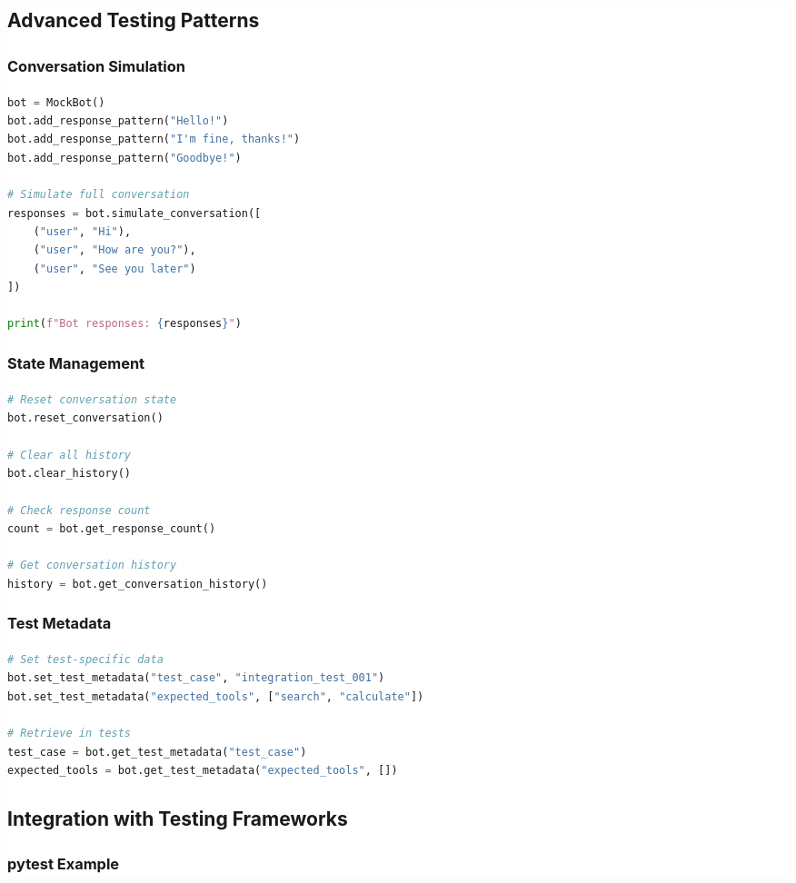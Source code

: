 ## Advanced Testing Patterns

### Conversation Simulation

```python
bot = MockBot()
bot.add_response_pattern("Hello!")
bot.add_response_pattern("I'm fine, thanks!")
bot.add_response_pattern("Goodbye!")

# Simulate full conversation
responses = bot.simulate_conversation([
    ("user", "Hi"),
    ("user", "How are you?"),
    ("user", "See you later")
])

print(f"Bot responses: {responses}")
```

### State Management

```python
# Reset conversation state
bot.reset_conversation()

# Clear all history
bot.clear_history()

# Check response count
count = bot.get_response_count()

# Get conversation history
history = bot.get_conversation_history()
```

### Test Metadata

```python
# Set test-specific data
bot.set_test_metadata("test_case", "integration_test_001")
bot.set_test_metadata("expected_tools", ["search", "calculate"])

# Retrieve in tests
test_case = bot.get_test_metadata("test_case")
expected_tools = bot.get_test_metadata("expected_tools", [])
```

## Integration with Testing Frameworks

### pytest Example
